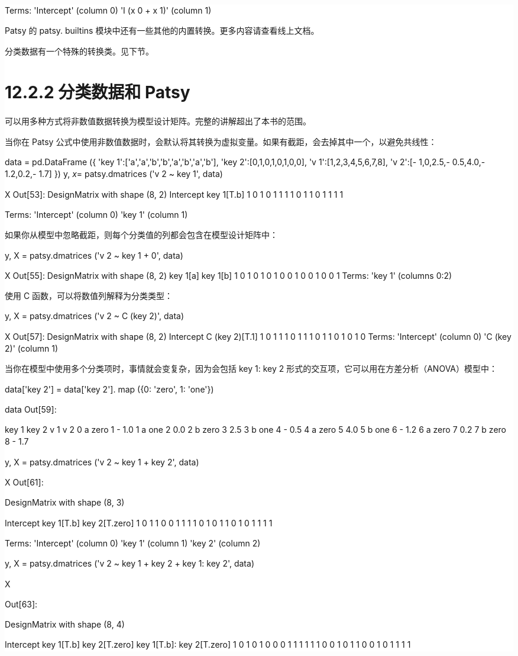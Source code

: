 Terms: 'Intercept' (column 0) 'I (x 0 + x 1)' (column 1)

Patsy 的 patsy. builtins 模块中还有一些其他的内置转换。更多内容请查看线上文档。

分类数据有一个特殊的转换类。见下节。

# 12.2.2 分类数据和 Patsy

可以用多种方式将非数值数据转换为模型设计矩阵。完整的讲解超出了本书的范围。

当你在 Patsy 公式中使用非数值数据时，会默认将其转换为虚拟变量。如果有截距，会去掉其中一个，以避免共线性：

data  $=$  pd.DataFrame ({ 'key 1':['a','a','b','b','a','b','a','b'], 'key 2':[0,1,0,1,0,1,0,0], 'v 1':[1,2,3,4,5,6,7,8], 'v 2':[- 1,0,2.5,- 0.5,4.0,- 1.2,0.2,- 1.7] }) y,  $x =$  patsy.dmatrices ('v 2 \~ key 1', data)

X Out[53]: DesignMatrix with shape (8, 2) Intercept key 1[T.b] 1 0 1 0 1 1 1 1 0 1 1 0 1 1 1 1

Terms: 'Intercept' (column 0) 'key 1' (column 1)

如果你从模型中忽略截距，则每个分类值的列都会包含在模型设计矩阵中：

y, X = patsy.dmatrices ('v 2 ~ key 1 + 0', data)

X Out[55]: DesignMatrix with shape (8, 2) key 1[a] key 1[b] 1 0 1 0 1 0 1 0 0 1 0 0 1 0 0 1 Terms: 'key 1' (columns 0:2)

使用 C 函数，可以将数值列解释为分类类型：

y, X = patsy.dmatrices ('v 2 ~ C (key 2)', data)

X Out[57]: DesignMatrix with shape (8, 2) Intercept C (key 2)[T.1] 1 0 1 1 1 0 1 1 1 0 1 1 0 1 0 1 0 Terms: 'Intercept' (column 0) 'C (key 2)' (column 1)

当你在模型中使用多个分类项时，事情就会变复杂，因为会包括 key 1: key 2 形式的交互项，它可以用在方差分析（ANOVA）模型中：

data['key 2'] = data['key 2']. map ({0: 'zero', 1: 'one'})

data Out[59]:

key 1 key 2 v 1 v 2 0 a zero 1 - 1.0 1 a one 2 0.0 2 b zero 3 2.5 3 b one 4 - 0.5 4 a zero 5 4.0 5 b one 6 - 1.2 6 a zero 7 0.2 7 b zero 8 - 1.7

y, X = patsy.dmatrices ('v 2 ~ key 1 + key 2', data)

X Out[61]:

DesignMatrix with shape (8, 3)

Intercept key 1[T.b] key 2[T.zero] 1 0 1 1 0 0 1 1 1 1 0 1 0 1 1 0 1 0 1 1 1 1

Terms: 'Intercept' (column 0) 'key 1' (column 1) 'key 2' (column 2)

y, X = patsy.dmatrices ('v 2 ~ key 1 + key 2 + key 1: key 2', data)

X

Out[63]:

DesignMatrix with shape (8, 4)

Intercept key 1[T.b] key 2[T.zero] key 1[T.b]: key 2[T.zero] 1 0 1 0 1 0 0 0 1 1 1 1 1 1 0 0 1 0 1 1 0 0 1 0 1 1 1 1
